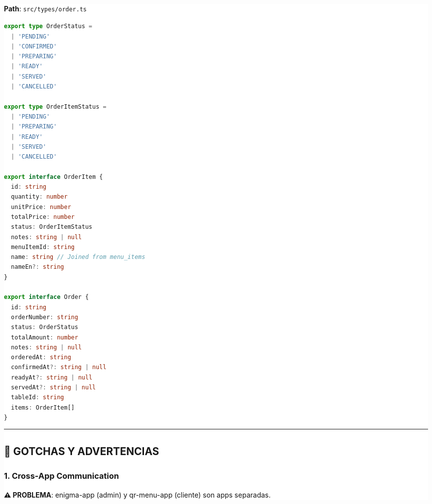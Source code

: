 **Path**: `src/types/order.ts`

```typescript
export type OrderStatus =
  | 'PENDING'
  | 'CONFIRMED'
  | 'PREPARING'
  | 'READY'
  | 'SERVED'
  | 'CANCELLED'

export type OrderItemStatus =
  | 'PENDING'
  | 'PREPARING'
  | 'READY'
  | 'SERVED'
  | 'CANCELLED'

export interface OrderItem {
  id: string
  quantity: number
  unitPrice: number
  totalPrice: number
  status: OrderItemStatus
  notes: string | null
  menuItemId: string
  name: string // Joined from menu_items
  nameEn?: string
}

export interface Order {
  id: string
  orderNumber: string
  status: OrderStatus
  totalAmount: number
  notes: string | null
  orderedAt: string
  confirmedAt?: string | null
  readyAt?: string | null
  servedAt?: string | null
  tableId: string
  items: OrderItem[]
}
```

---

## 🚨 GOTCHAS Y ADVERTENCIAS

### 1. Cross-App Communication
**⚠️ PROBLEMA**: enigma-app (admin) y qr-menu-app (cliente) son apps separadas.
